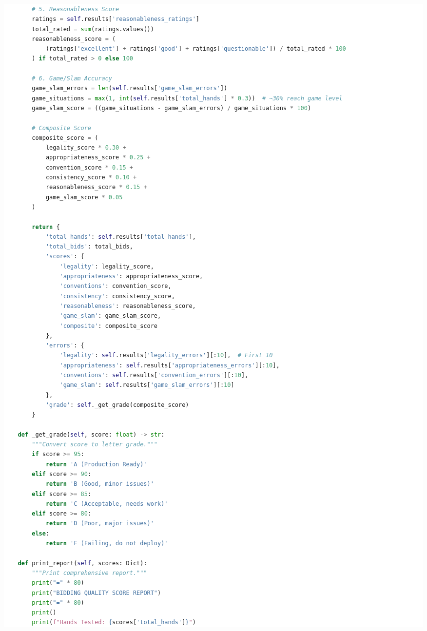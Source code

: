 ```python
        # 5. Reasonableness Score
        ratings = self.results['reasonableness_ratings']
        total_rated = sum(ratings.values())
        reasonableness_score = (
            (ratings['excellent'] + ratings['good'] + ratings['questionable']) / total_rated * 100
        ) if total_rated > 0 else 100

        # 6. Game/Slam Accuracy
        game_slam_errors = len(self.results['game_slam_errors'])
        game_situations = max(1, int(self.results['total_hands'] * 0.3))  # ~30% reach game level
        game_slam_score = ((game_situations - game_slam_errors) / game_situations * 100)

        # Composite Score
        composite_score = (
            legality_score * 0.30 +
            appropriateness_score * 0.25 +
            convention_score * 0.15 +
            consistency_score * 0.10 +
            reasonableness_score * 0.15 +
            game_slam_score * 0.05
        )

        return {
            'total_hands': self.results['total_hands'],
            'total_bids': total_bids,
            'scores': {
                'legality': legality_score,
                'appropriateness': appropriateness_score,
                'conventions': convention_score,
                'consistency': consistency_score,
                'reasonableness': reasonableness_score,
                'game_slam': game_slam_score,
                'composite': composite_score
            },
            'errors': {
                'legality': self.results['legality_errors'][:10],  # First 10
                'appropriateness': self.results['appropriateness_errors'][:10],
                'conventions': self.results['convention_errors'][:10],
                'game_slam': self.results['game_slam_errors'][:10]
            },
            'grade': self._get_grade(composite_score)
        }

    def _get_grade(self, score: float) -> str:
        """Convert score to letter grade."""
        if score >= 95:
            return 'A (Production Ready)'
        elif score >= 90:
            return 'B (Good, minor issues)'
        elif score >= 85:
            return 'C (Acceptable, needs work)'
        elif score >= 80:
            return 'D (Poor, major issues)'
        else:
            return 'F (Failing, do not deploy)'

    def print_report(self, scores: Dict):
        """Print comprehensive report."""
        print("=" * 80)
        print("BIDDING QUALITY SCORE REPORT")
        print("=" * 80)
        print()
        print(f"Hands Tested: {scores['total_hands']}")
```